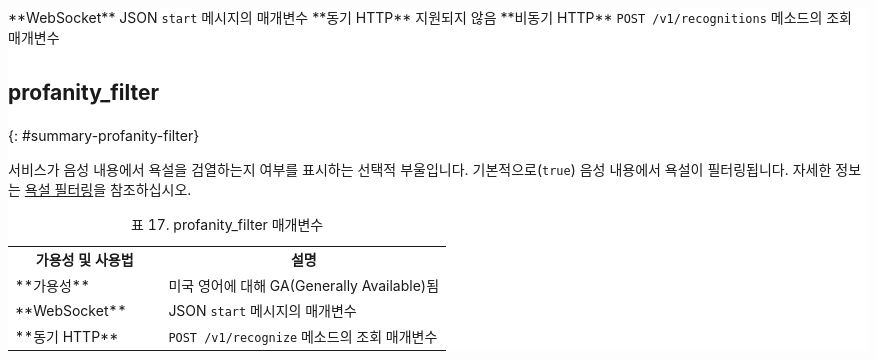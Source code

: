   </tr>
  <tr>
    <td style="text-align:left">
      **WebSocket**
    </td>
    <td style="text-align:left">
      JSON <code>start</code> 메시지의 매개변수
    </td>
  </tr>
  <tr>
    <td style="text-align:left">
      **동기 HTTP**
    </td>
    <td style="text-align:left">
지원되지 않음
    </td>
  </tr>
  <tr>
    <td style="text-align:left">
      **비동기 HTTP**
    </td>
    <td style="text-align:left">
      <code>POST /v1/recognitions</code> 메소드의 조회 매개변수
    </td>
  </tr>
</table>

## profanity_filter
{: #summary-profanity-filter}

서비스가 음성 내용에서 욕설을 검열하는지 여부를 표시하는 선택적 부울입니다. 기본적으로(`true`) 음성 내용에서 욕설이 필터링됩니다. 자세한 정보는 [욕설 필터링](/docs/services/speech-to-text-data?topic=speech-to-text-data-output#profanity_filter)을 참조하십시오.

<table style="width:90%">
  <caption>표 17. profanity_filter 매개변수</caption>
  <tr>
    <th>가용성 및 사용법</th>
    <th style="vertical-align:bottom">설명</th>
  </tr>
  <tr>
    <td style="text-align:left; width:35%">
      **가용성**
    </td>
    <td style="text-align:left">
      미국 영어에 대해 GA(Generally Available)됨
    </td>
  </tr>
  <tr>
    <td style="text-align:left">
      **WebSocket**
    </td>
    <td style="text-align:left">
      JSON <code>start</code> 메시지의 매개변수
    </td>
  </tr>
  <tr>
    <td style="text-align:left">
      **동기 HTTP**
    </td>
    <td style="text-align:left">
      <code>POST /v1/recognize</code> 메소드의 조회 매개변수
    </td>
  </tr>
  <tr>